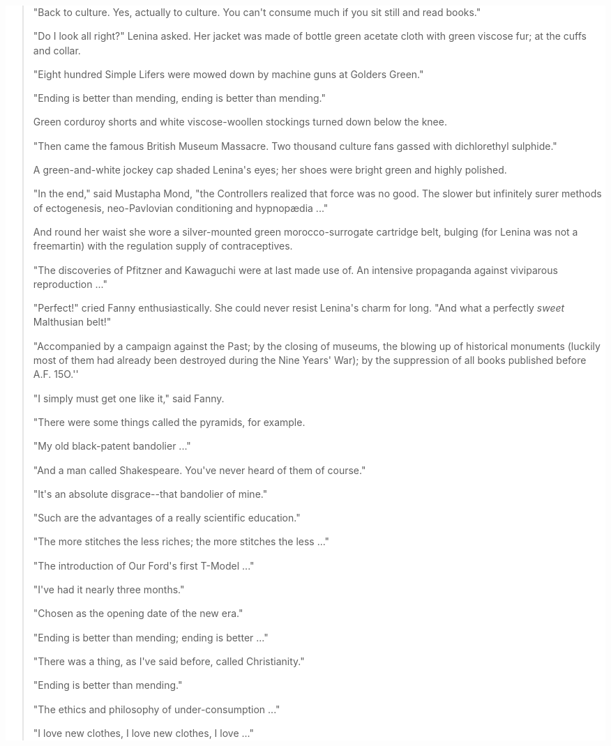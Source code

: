 > \"Back to culture. Yes, actually to culture. You can\'t consume much if you sit still and read books.\"
>
> \"Do I look all right?\" Lenina asked. Her jacket was made of bottle green acetate cloth with green viscose fur; at the cuffs and collar.
>
> \"Eight hundred Simple Lifers were mowed down by machine guns at Golders Green.\"
>
> \"Ending is better than mending, ending is better than mending.\"
>
> Green corduroy shorts and white viscose-woollen stockings turned down below the knee.
>
> \"Then came the famous British Museum Massacre. Two thousand culture fans gassed with dichlorethyl sulphide.\"
>
> A green-and-white jockey cap shaded Lenina\'s eyes; her shoes were bright green and highly polished.
>
> \"In the end,\" said Mustapha Mond, \"the Controllers realized that force was no good. The slower but infinitely surer methods of ectogenesis, neo-Pavlovian conditioning and hypnopædia ...\"
>
> And round her waist she wore a silver-mounted green morocco-surrogate cartridge belt, bulging (for Lenina was not a freemartin) with the regulation supply of contraceptives.
>
> \"The discoveries of Pfitzner and Kawaguchi were at last made use of. An intensive propaganda against viviparous reproduction ...\"
>
> \"Perfect!\" cried Fanny enthusiastically. She could never resist Lenina\'s charm for long. \"And what a perfectly *sweet* Malthusian belt!\"
>
> \"Accompanied by a campaign against the Past; by the closing of museums, the blowing up of historical monuments (luckily most of them had already been destroyed during the Nine Years\' War); by the suppression of all books published before A.F. 15O.\'\'
>
> \"I simply must get one like it,\" said Fanny.
>
> \"There were some things called the pyramids, for example.
>
> \"My old black-patent bandolier ...\"
>
> \"And a man called Shakespeare. You\'ve never heard of them of course.\"
>
> \"It\'s an absolute disgrace--that bandolier of mine.\"
>
> \"Such are the advantages of a really scientific education.\"
>
> \"The more stitches the less riches; the more stitches the less ...\"
>
> \"The introduction of Our Ford\'s first T-Model ...\"
>
> \"I\'ve had it nearly three months.\"
>
> \"Chosen as the opening date of the new era.\"
>
> \"Ending is better than mending; ending is better ...\"
>
> \"There was a thing, as I\'ve said before, called Christianity.\"
>
> \"Ending is better than mending.\"
>
> \"The ethics and philosophy of under-consumption ...\"
>
> \"I love new clothes, I love new clothes, I love ...\"
>